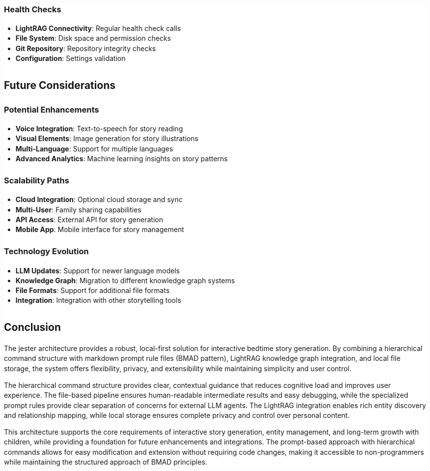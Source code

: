 ### Health Checks

- **LightRAG Connectivity**: Regular health check calls
- **File System**: Disk space and permission checks
- **Git Repository**: Repository integrity checks
- **Configuration**: Settings validation

## Future Considerations

### Potential Enhancements

- **Voice Integration**: Text-to-speech for story reading
- **Visual Elements**: Image generation for story illustrations
- **Multi-Language**: Support for multiple languages
- **Advanced Analytics**: Machine learning insights on story patterns

### Scalability Paths

- **Cloud Integration**: Optional cloud storage and sync
- **Multi-User**: Family sharing capabilities
- **API Access**: External API for story generation
- **Mobile App**: Mobile interface for story management

### Technology Evolution

- **LLM Updates**: Support for newer language models
- **Knowledge Graph**: Migration to different knowledge graph systems
- **File Formats**: Support for additional file formats
- **Integration**: Integration with other storytelling tools

## Conclusion

The jester architecture provides a robust, local-first solution for interactive bedtime story generation. By combining a hierarchical command structure with markdown prompt rule files (BMAD pattern), LightRAG knowledge graph integration, and local file storage, the system offers flexibility, privacy, and extensibility while maintaining simplicity and user control.

The hierarchical command structure provides clear, contextual guidance that reduces cognitive load and improves user experience. The file-based pipeline ensures human-readable intermediate results and easy debugging, while the specialized prompt rules provide clear separation of concerns for external LLM agents. The LightRAG integration enables rich entity discovery and relationship mapping, while local storage ensures complete privacy and control over personal content.

This architecture supports the core requirements of interactive story generation, entity management, and long-term growth with children, while providing a foundation for future enhancements and integrations. The prompt-based approach with hierarchical commands allows for easy modification and extension without requiring code changes, making it accessible to non-programmers while maintaining the structured approach of BMAD principles.
